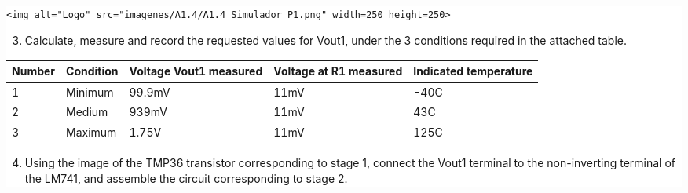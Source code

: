     <img alt="Logo" src="imagenes/A1.4/A1.4_Simulador_P1.png" width=250 height=250>
</p>

3. Calculate, measure and record the requested values ​​for Vout1, under the 3 conditions required in the attached table.

| Number | Condition | Voltage Vout1 measured | Voltage at R1 measured | Indicated temperature |
| ------ | --------- | -------------------- | -------------------- | -------------------- |
| 1      | Minimum    |99.9mV|11mV|-40C|
| 2      | Medium     |939mV|11mV|43C|
| 3      | Maximum    |1.75V|11mV|125C|

4. Using the image of the TMP36 transistor corresponding to stage 1, connect the Vout1 terminal to the non-inverting terminal of the LM741, and assemble the circuit corresponding to stage 2.

<p align="center">